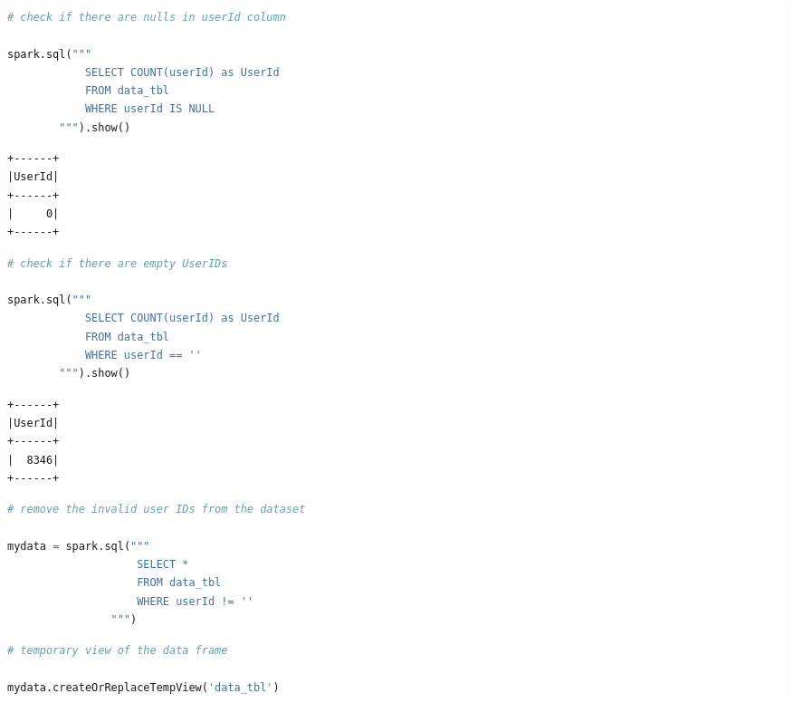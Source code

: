 


```python
# check if there are nulls in userId column

spark.sql("""
            SELECT COUNT(userId) as UserId
            FROM data_tbl
            WHERE userId IS NULL
        """).show()
```

    +------+
    |UserId|
    +------+
    |     0|
    +------+
    



```python
# check if there are empty UserIDs

spark.sql("""
            SELECT COUNT(userId) as UserId
            FROM data_tbl
            WHERE userId == ''
        """).show()
```

    +------+
    |UserId|
    +------+
    |  8346|
    +------+
    



```python
# remove the invalid user IDs from the dataset

mydata = spark.sql("""
                    SELECT *
                    FROM data_tbl
                    WHERE userId != ''
                """)
```


```python
# temporary view of the data frame

mydata.createOrReplaceTempView('data_tbl')
```
